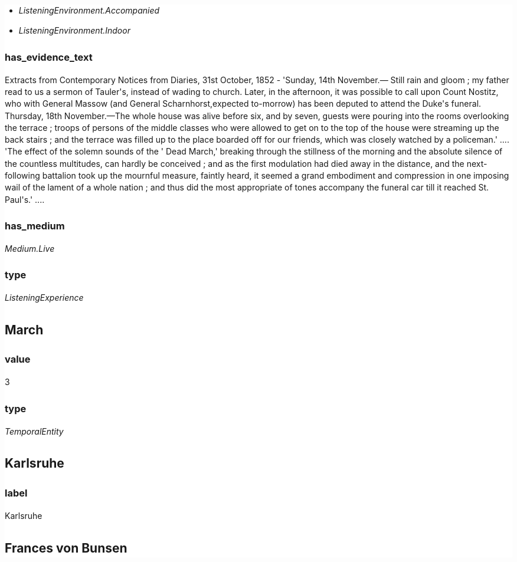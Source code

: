  - *ListeningEnvironment.Accompanied*

 - *ListeningEnvironment.Indoor*

### has_evidence_text


Extracts from Contemporary Notices from Diaries, 31st October, 1852 -
'Sunday, 14th November.— Still rain and gloom ; my father read to us a sermon of Tauler's, instead of wading to church. Later, in the afternoon, it was possible to call upon Count Nostitz, who with General Massow (and General Scharnhorst,expected to-morrow) has been deputed to attend the Duke's
funeral.
Thursday, 18th November.—The whole house was alive before six, and by seven, guests were pouring into the rooms overlooking the terrace ; troops of persons of the middle classes who were allowed to get on to the top of the house were streaming up the back stairs ; and the terrace was filled up to the
place boarded off for our friends, which was closely watched by a policeman.' ....
'The effect of the solemn sounds of the ' Dead March,' breaking through the stillness of the morning and the absolute silence of the countless multitudes, can hardly be conceived ; and as the first modulation had died away in the distance, and the next-following battalion took up the mournful measure, faintly heard, it seemed a grand embodiment and compression in one imposing wail of the lament of a whole nation ; and thus did the most appropriate of tones
accompany the funeral car till it reached St. Paul's.' ....


### has_medium


*Medium.Live*

### type


*ListeningExperience*

## March

### value


3

### type


*TemporalEntity*

## Karlsruhe

### label


Karlsruhe

## Frances von Bunsen
